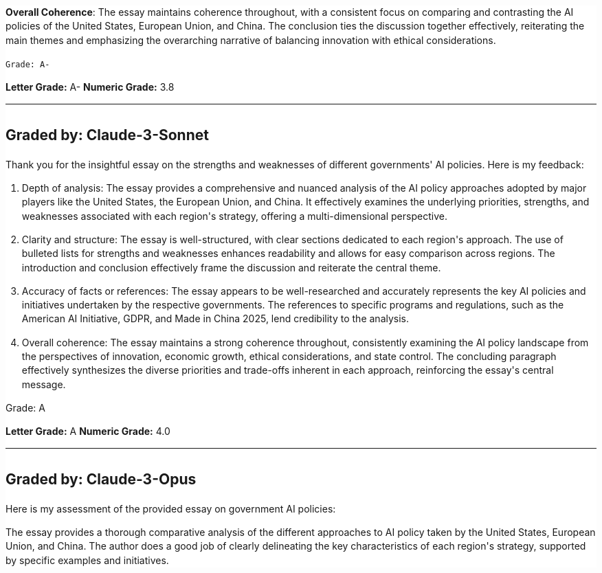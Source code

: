 **Overall Coherence**: The essay maintains coherence throughout, with a consistent focus on comparing and contrasting the AI policies of the United States, European Union, and China. The conclusion ties the discussion together effectively, reiterating the main themes and emphasizing the overarching narrative of balancing innovation with ethical considerations.

```
Grade: A-
```

**Letter Grade:** A-
**Numeric Grade:** 3.8

---

## Graded by: Claude-3-Sonnet

Thank you for the insightful essay on the strengths and weaknesses of different governments' AI policies. Here is my feedback:

1) Depth of analysis:
The essay provides a comprehensive and nuanced analysis of the AI policy approaches adopted by major players like the United States, the European Union, and China. It effectively examines the underlying priorities, strengths, and weaknesses associated with each region's strategy, offering a multi-dimensional perspective.

2) Clarity and structure:
The essay is well-structured, with clear sections dedicated to each region's approach. The use of bulleted lists for strengths and weaknesses enhances readability and allows for easy comparison across regions. The introduction and conclusion effectively frame the discussion and reiterate the central theme.

3) Accuracy of facts or references:
The essay appears to be well-researched and accurately represents the key AI policies and initiatives undertaken by the respective governments. The references to specific programs and regulations, such as the American AI Initiative, GDPR, and Made in China 2025, lend credibility to the analysis.

4) Overall coherence:
The essay maintains a strong coherence throughout, consistently examining the AI policy landscape from the perspectives of innovation, economic growth, ethical considerations, and state control. The concluding paragraph effectively synthesizes the diverse priorities and trade-offs inherent in each approach, reinforcing the essay's central message.

Grade: A

**Letter Grade:** A
**Numeric Grade:** 4.0

---

## Graded by: Claude-3-Opus

Here is my assessment of the provided essay on government AI policies:

The essay provides a thorough comparative analysis of the different approaches to AI policy taken by the United States, European Union, and China. The author does a good job of clearly delineating the key characteristics of each region's strategy, supported by specific examples and initiatives.
